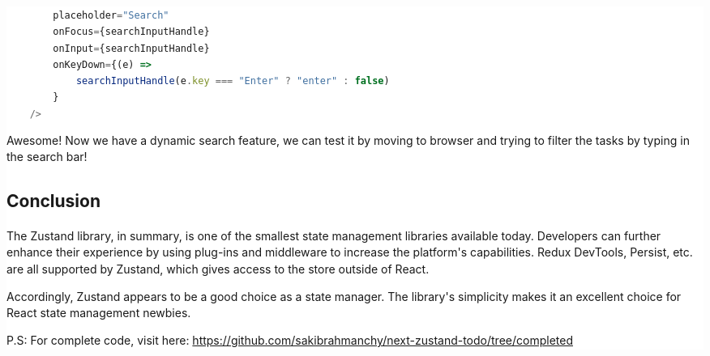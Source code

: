 ```js
        placeholder="Search"
        onFocus={searchInputHandle}
        onInput={searchInputHandle}
        onKeyDown={(e) =>
            searchInputHandle(e.key === "Enter" ? "enter" : false)
        }
    />
```

Awesome! Now we have a dynamic search feature, we can test it by moving to browser and trying to filter the tasks by typing in the search bar!

## Conclusion

The Zustand library, in summary, is one of the smallest state management libraries available today. Developers can further enhance their experience by using plug-ins and middleware to increase the platform's capabilities.
Redux DevTools, Persist, etc. are all supported by Zustand, which gives access to the store outside of React.

Accordingly, Zustand appears to be a good choice as a state manager. The library's simplicity makes it an excellent choice for React state management newbies.

P.S: For complete code, visit here: https://github.com/sakibrahmanchy/next-zustand-todo/tree/completed
